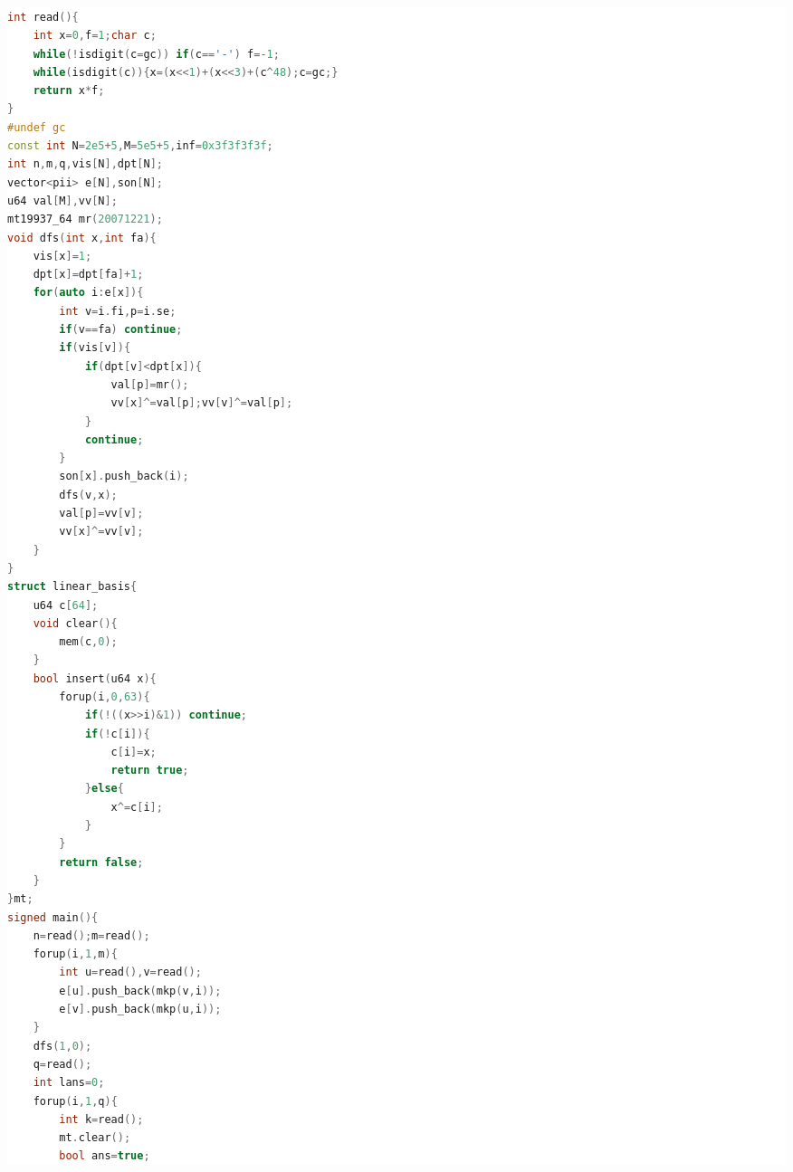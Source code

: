```cpp
int read(){
    int x=0,f=1;char c;
    while(!isdigit(c=gc)) if(c=='-') f=-1;
    while(isdigit(c)){x=(x<<1)+(x<<3)+(c^48);c=gc;}
    return x*f;
}
#undef gc
const int N=2e5+5,M=5e5+5,inf=0x3f3f3f3f;
int n,m,q,vis[N],dpt[N];
vector<pii> e[N],son[N];
u64 val[M],vv[N];
mt19937_64 mr(20071221);
void dfs(int x,int fa){
    vis[x]=1;
    dpt[x]=dpt[fa]+1;
    for(auto i:e[x]){
        int v=i.fi,p=i.se;
        if(v==fa) continue;
        if(vis[v]){
            if(dpt[v]<dpt[x]){
                val[p]=mr();
                vv[x]^=val[p];vv[v]^=val[p];
            }
            continue;
        }
        son[x].push_back(i);
        dfs(v,x);
        val[p]=vv[v];
        vv[x]^=vv[v];
    }
}
struct linear_basis{
    u64 c[64];
    void clear(){
        mem(c,0);
    }
    bool insert(u64 x){
        forup(i,0,63){
            if(!((x>>i)&1)) continue;
            if(!c[i]){
                c[i]=x;
                return true;
            }else{
                x^=c[i];
            }
        }
        return false;
    }
}mt;
signed main(){
    n=read();m=read();
    forup(i,1,m){
        int u=read(),v=read();
        e[u].push_back(mkp(v,i));
        e[v].push_back(mkp(u,i));
    }
    dfs(1,0);
    q=read();
    int lans=0;
    forup(i,1,q){
        int k=read();
        mt.clear();
        bool ans=true;
```